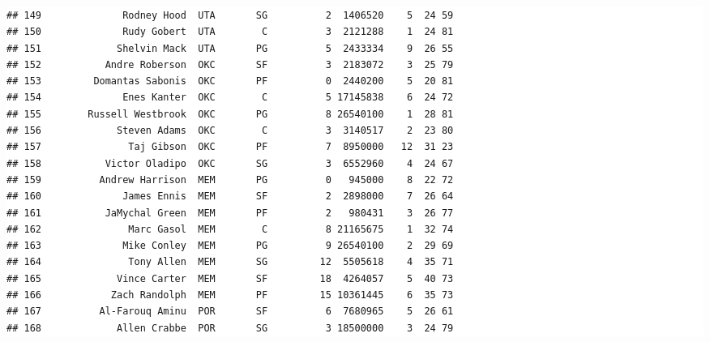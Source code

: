     ## 149              Rodney Hood  UTA       SG          2  1406520    5  24 59
    ## 150              Rudy Gobert  UTA        C          3  2121288    1  24 81
    ## 151             Shelvin Mack  UTA       PG          5  2433334    9  26 55
    ## 152           Andre Roberson  OKC       SF          3  2183072    3  25 79
    ## 153         Domantas Sabonis  OKC       PF          0  2440200    5  20 81
    ## 154              Enes Kanter  OKC        C          5 17145838    6  24 72
    ## 155        Russell Westbrook  OKC       PG          8 26540100    1  28 81
    ## 156             Steven Adams  OKC        C          3  3140517    2  23 80
    ## 157               Taj Gibson  OKC       PF          7  8950000   12  31 23
    ## 158           Victor Oladipo  OKC       SG          3  6552960    4  24 67
    ## 159          Andrew Harrison  MEM       PG          0   945000    8  22 72
    ## 160              James Ennis  MEM       SF          2  2898000    7  26 64
    ## 161           JaMychal Green  MEM       PF          2   980431    3  26 77
    ## 162               Marc Gasol  MEM        C          8 21165675    1  32 74
    ## 163              Mike Conley  MEM       PG          9 26540100    2  29 69
    ## 164               Tony Allen  MEM       SG         12  5505618    4  35 71
    ## 165             Vince Carter  MEM       SF         18  4264057    5  40 73
    ## 166            Zach Randolph  MEM       PF         15 10361445    6  35 73
    ## 167          Al-Farouq Aminu  POR       SF          6  7680965    5  26 61
    ## 168             Allen Crabbe  POR       SG          3 18500000    3  24 79